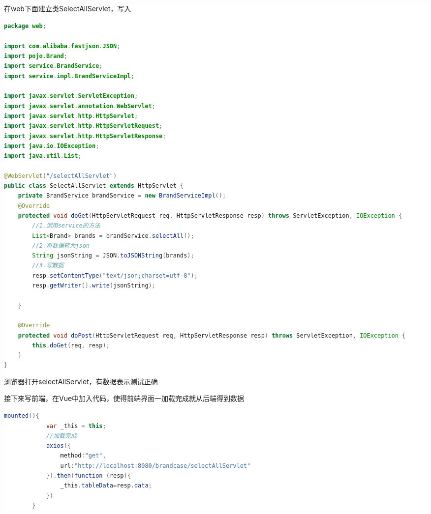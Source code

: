 在web下面建立类SelectAllServlet，写入

```java
package web;

import com.alibaba.fastjson.JSON;
import pojo.Brand;
import service.BrandService;
import service.impl.BrandServiceImpl;

import javax.servlet.ServletException;
import javax.servlet.annotation.WebServlet;
import javax.servlet.http.HttpServlet;
import javax.servlet.http.HttpServletRequest;
import javax.servlet.http.HttpServletResponse;
import java.io.IOException;
import java.util.List;

@WebServlet("/selectAllServlet")
public class SelectAllServlet extends HttpServlet {
    private BrandService brandService = new BrandServiceImpl();
    @Override
    protected void doGet(HttpServletRequest req, HttpServletResponse resp) throws ServletException, IOException {
        //1.调用service的方法
        List<Brand> brands = brandService.selectAll();
        //2.将数据转为json
        String jsonString = JSON.toJSONString(brands);
        //3.写数据
        resp.setContentType("text/json;charset=utf-8");
        resp.getWriter().write(jsonString);

    }

    @Override
    protected void doPost(HttpServletRequest req, HttpServletResponse resp) throws ServletException, IOException {
        this.doGet(req, resp);
    }
}

```

浏览器打开selectAllServlet，有数据表示测试正确

接下来写前端，在Vue中加入代码，使得前端界面一加载完成就从后端得到数据

```java
mounted(){
            var _this = this;
            //加载完成
            axios({
                method:"get",
                url:"http://localhost:8080/brandcase/selectAllServlet"
            }).then(function (resp){
                _this.tableData=resp.data;
            })
        }
```
